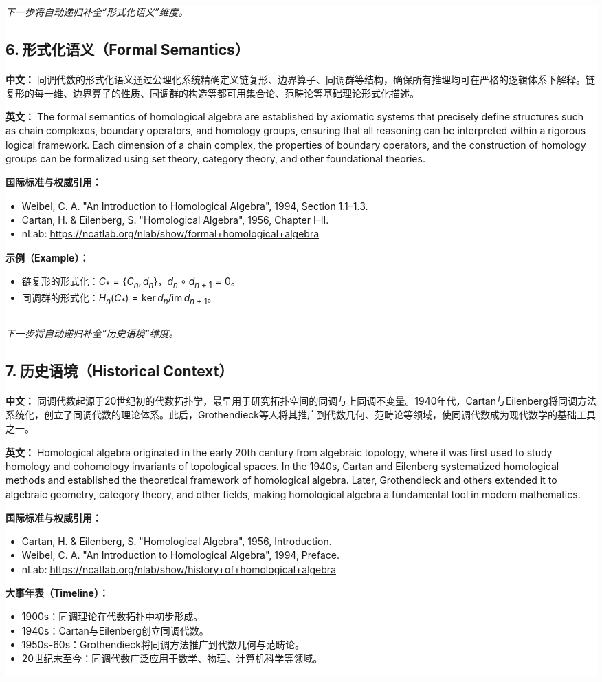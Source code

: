 
*下一步将自动递归补全“形式化语义”维度。*

## 6. 形式化语义（Formal Semantics）

**中文：**
同调代数的形式化语义通过公理化系统精确定义链复形、边界算子、同调群等结构，确保所有推理均可在严格的逻辑体系下解释。链复形的每一维、边界算子的性质、同调群的构造等都可用集合论、范畴论等基础理论形式化描述。

**英文：**
The formal semantics of homological algebra are established by axiomatic systems that precisely define structures such as chain complexes, boundary operators, and homology groups, ensuring that all reasoning can be interpreted within a rigorous logical framework. Each dimension of a chain complex, the properties of boundary operators, and the construction of homology groups can be formalized using set theory, category theory, and other foundational theories.

**国际标准与权威引用：**

- Weibel, C. A. "An Introduction to Homological Algebra", 1994, Section 1.1–1.3.
- Cartan, H. & Eilenberg, S. "Homological Algebra", 1956, Chapter I–II.
- nLab: <https://ncatlab.org/nlab/show/formal+homological+algebra>

**示例（Example）：**

- 链复形的形式化：$C_* = \{C_n, d_n\}$，$d_n \circ d_{n+1} = 0$。
- 同调群的形式化：$H_n(C_*) = \ker d_n / \operatorname{im} d_{n+1}$。

---

*下一步将自动递归补全“历史语境”维度。*

## 7. 历史语境（Historical Context）

**中文：**
同调代数起源于20世纪初的代数拓扑学，最早用于研究拓扑空间的同调与上同调不变量。1940年代，Cartan与Eilenberg将同调方法系统化，创立了同调代数的理论体系。此后，Grothendieck等人将其推广到代数几何、范畴论等领域，使同调代数成为现代数学的基础工具之一。

**英文：**
Homological algebra originated in the early 20th century from algebraic topology, where it was first used to study homology and cohomology invariants of topological spaces. In the 1940s, Cartan and Eilenberg systematized homological methods and established the theoretical framework of homological algebra. Later, Grothendieck and others extended it to algebraic geometry, category theory, and other fields, making homological algebra a fundamental tool in modern mathematics.

**国际标准与权威引用：**

- Cartan, H. & Eilenberg, S. "Homological Algebra", 1956, Introduction.
- Weibel, C. A. "An Introduction to Homological Algebra", 1994, Preface.
- nLab: <https://ncatlab.org/nlab/show/history+of+homological+algebra>

**大事年表（Timeline）：**

- 1900s：同调理论在代数拓扑中初步形成。
- 1940s：Cartan与Eilenberg创立同调代数。
- 1950s-60s：Grothendieck将同调方法推广到代数几何与范畴论。
- 20世纪末至今：同调代数广泛应用于数学、物理、计算机科学等领域。

---